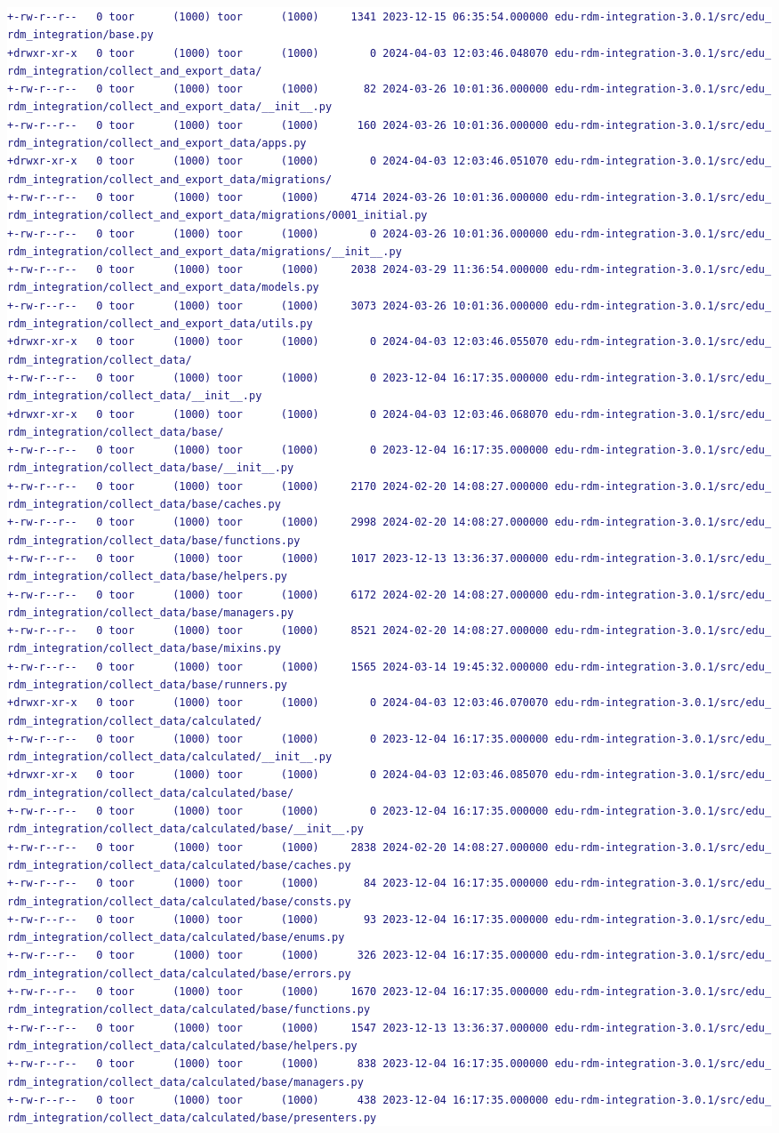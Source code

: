 ```diff
+-rw-r--r--   0 toor      (1000) toor      (1000)     1341 2023-12-15 06:35:54.000000 edu-rdm-integration-3.0.1/src/edu_rdm_integration/base.py
+drwxr-xr-x   0 toor      (1000) toor      (1000)        0 2024-04-03 12:03:46.048070 edu-rdm-integration-3.0.1/src/edu_rdm_integration/collect_and_export_data/
+-rw-r--r--   0 toor      (1000) toor      (1000)       82 2024-03-26 10:01:36.000000 edu-rdm-integration-3.0.1/src/edu_rdm_integration/collect_and_export_data/__init__.py
+-rw-r--r--   0 toor      (1000) toor      (1000)      160 2024-03-26 10:01:36.000000 edu-rdm-integration-3.0.1/src/edu_rdm_integration/collect_and_export_data/apps.py
+drwxr-xr-x   0 toor      (1000) toor      (1000)        0 2024-04-03 12:03:46.051070 edu-rdm-integration-3.0.1/src/edu_rdm_integration/collect_and_export_data/migrations/
+-rw-r--r--   0 toor      (1000) toor      (1000)     4714 2024-03-26 10:01:36.000000 edu-rdm-integration-3.0.1/src/edu_rdm_integration/collect_and_export_data/migrations/0001_initial.py
+-rw-r--r--   0 toor      (1000) toor      (1000)        0 2024-03-26 10:01:36.000000 edu-rdm-integration-3.0.1/src/edu_rdm_integration/collect_and_export_data/migrations/__init__.py
+-rw-r--r--   0 toor      (1000) toor      (1000)     2038 2024-03-29 11:36:54.000000 edu-rdm-integration-3.0.1/src/edu_rdm_integration/collect_and_export_data/models.py
+-rw-r--r--   0 toor      (1000) toor      (1000)     3073 2024-03-26 10:01:36.000000 edu-rdm-integration-3.0.1/src/edu_rdm_integration/collect_and_export_data/utils.py
+drwxr-xr-x   0 toor      (1000) toor      (1000)        0 2024-04-03 12:03:46.055070 edu-rdm-integration-3.0.1/src/edu_rdm_integration/collect_data/
+-rw-r--r--   0 toor      (1000) toor      (1000)        0 2023-12-04 16:17:35.000000 edu-rdm-integration-3.0.1/src/edu_rdm_integration/collect_data/__init__.py
+drwxr-xr-x   0 toor      (1000) toor      (1000)        0 2024-04-03 12:03:46.068070 edu-rdm-integration-3.0.1/src/edu_rdm_integration/collect_data/base/
+-rw-r--r--   0 toor      (1000) toor      (1000)        0 2023-12-04 16:17:35.000000 edu-rdm-integration-3.0.1/src/edu_rdm_integration/collect_data/base/__init__.py
+-rw-r--r--   0 toor      (1000) toor      (1000)     2170 2024-02-20 14:08:27.000000 edu-rdm-integration-3.0.1/src/edu_rdm_integration/collect_data/base/caches.py
+-rw-r--r--   0 toor      (1000) toor      (1000)     2998 2024-02-20 14:08:27.000000 edu-rdm-integration-3.0.1/src/edu_rdm_integration/collect_data/base/functions.py
+-rw-r--r--   0 toor      (1000) toor      (1000)     1017 2023-12-13 13:36:37.000000 edu-rdm-integration-3.0.1/src/edu_rdm_integration/collect_data/base/helpers.py
+-rw-r--r--   0 toor      (1000) toor      (1000)     6172 2024-02-20 14:08:27.000000 edu-rdm-integration-3.0.1/src/edu_rdm_integration/collect_data/base/managers.py
+-rw-r--r--   0 toor      (1000) toor      (1000)     8521 2024-02-20 14:08:27.000000 edu-rdm-integration-3.0.1/src/edu_rdm_integration/collect_data/base/mixins.py
+-rw-r--r--   0 toor      (1000) toor      (1000)     1565 2024-03-14 19:45:32.000000 edu-rdm-integration-3.0.1/src/edu_rdm_integration/collect_data/base/runners.py
+drwxr-xr-x   0 toor      (1000) toor      (1000)        0 2024-04-03 12:03:46.070070 edu-rdm-integration-3.0.1/src/edu_rdm_integration/collect_data/calculated/
+-rw-r--r--   0 toor      (1000) toor      (1000)        0 2023-12-04 16:17:35.000000 edu-rdm-integration-3.0.1/src/edu_rdm_integration/collect_data/calculated/__init__.py
+drwxr-xr-x   0 toor      (1000) toor      (1000)        0 2024-04-03 12:03:46.085070 edu-rdm-integration-3.0.1/src/edu_rdm_integration/collect_data/calculated/base/
+-rw-r--r--   0 toor      (1000) toor      (1000)        0 2023-12-04 16:17:35.000000 edu-rdm-integration-3.0.1/src/edu_rdm_integration/collect_data/calculated/base/__init__.py
+-rw-r--r--   0 toor      (1000) toor      (1000)     2838 2024-02-20 14:08:27.000000 edu-rdm-integration-3.0.1/src/edu_rdm_integration/collect_data/calculated/base/caches.py
+-rw-r--r--   0 toor      (1000) toor      (1000)       84 2023-12-04 16:17:35.000000 edu-rdm-integration-3.0.1/src/edu_rdm_integration/collect_data/calculated/base/consts.py
+-rw-r--r--   0 toor      (1000) toor      (1000)       93 2023-12-04 16:17:35.000000 edu-rdm-integration-3.0.1/src/edu_rdm_integration/collect_data/calculated/base/enums.py
+-rw-r--r--   0 toor      (1000) toor      (1000)      326 2023-12-04 16:17:35.000000 edu-rdm-integration-3.0.1/src/edu_rdm_integration/collect_data/calculated/base/errors.py
+-rw-r--r--   0 toor      (1000) toor      (1000)     1670 2023-12-04 16:17:35.000000 edu-rdm-integration-3.0.1/src/edu_rdm_integration/collect_data/calculated/base/functions.py
+-rw-r--r--   0 toor      (1000) toor      (1000)     1547 2023-12-13 13:36:37.000000 edu-rdm-integration-3.0.1/src/edu_rdm_integration/collect_data/calculated/base/helpers.py
+-rw-r--r--   0 toor      (1000) toor      (1000)      838 2023-12-04 16:17:35.000000 edu-rdm-integration-3.0.1/src/edu_rdm_integration/collect_data/calculated/base/managers.py
+-rw-r--r--   0 toor      (1000) toor      (1000)      438 2023-12-04 16:17:35.000000 edu-rdm-integration-3.0.1/src/edu_rdm_integration/collect_data/calculated/base/presenters.py
```